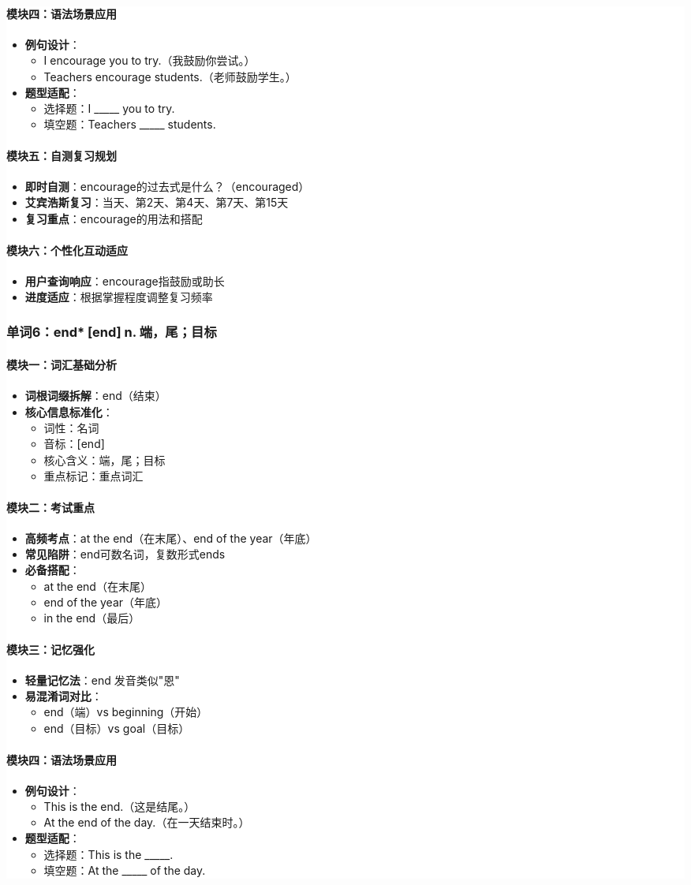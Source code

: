 #### 模块四：语法场景应用

- **例句设计**：
  - I encourage you to try.（我鼓励你尝试。）
  - Teachers encourage students.（老师鼓励学生。）
- **题型适配**：
  - 选择题：I _____ you to try.
  - 填空题：Teachers _____ students.

#### 模块五：自测复习规划

- **即时自测**：encourage的过去式是什么？（encouraged）
- **艾宾浩斯复习**：当天、第2天、第4天、第7天、第15天
- **复习重点**：encourage的用法和搭配

#### 模块六：个性化互动适应

- **用户查询响应**：encourage指鼓励或助长
- **进度适应**：根据掌握程度调整复习频率

### 单词6：end* [end] n. 端，尾；目标

#### 模块一：词汇基础分析

- **词根词缀拆解**：end（结束）
- **核心信息标准化**：
  - 词性：名词
  - 音标：[end]
  - 核心含义：端，尾；目标
  - 重点标记：重点词汇

#### 模块二：考试重点

- **高频考点**：at the end（在末尾）、end of the year（年底）
- **常见陷阱**：end可数名词，复数形式ends
- **必备搭配**：
  - at the end（在末尾）
  - end of the year（年底）
  - in the end（最后）

#### 模块三：记忆强化

- **轻量记忆法**：end 发音类似"恩"
- **易混淆词对比**：
  - end（端）vs beginning（开始）
  - end（目标）vs goal（目标）

#### 模块四：语法场景应用

- **例句设计**：
  - This is the end.（这是结尾。）
  - At the end of the day.（在一天结束时。）
- **题型适配**：
  - 选择题：This is the _____.
  - 填空题：At the _____ of the day.
